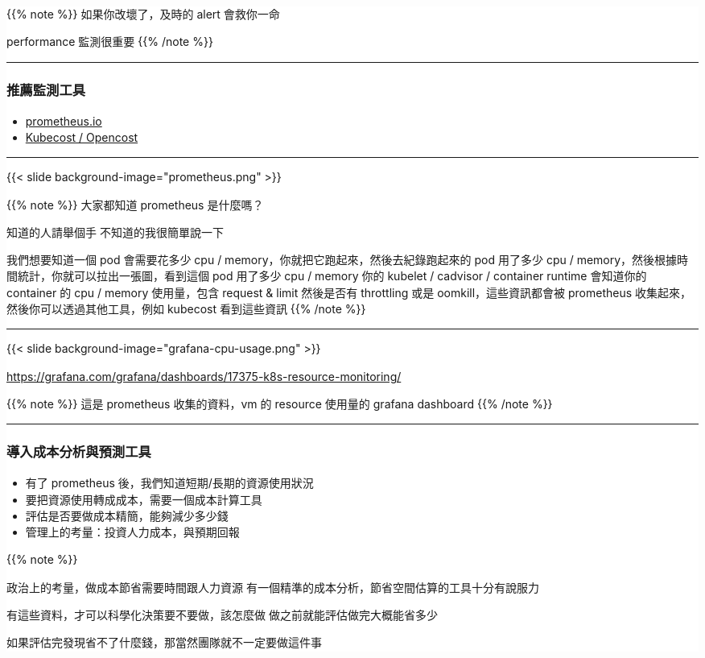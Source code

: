 {{% note %}}
如果你改壞了，及時的 alert 會救你一命

performance 監測很重要
{{% /note %}}

---

### 推薦監測工具

- [prometheus.io](https://prometheus.io/)
- [Kubecost / Opencost](https://docs.kubecost.com/using-kubecost)

---

{{< slide background-image="prometheus.png" >}}

{{% note %}}
大家都知道 prometheus 是什麼嗎？

知道的人請舉個手
不知道的我很簡單說一下

我們想要知道一個 pod 會需要花多少 cpu / memory，你就把它跑起來，然後去紀錄跑起來的 pod 用了多少 cpu / memory，然後根據時間統計，你就可以拉出一張圖，看到這個 pod 用了多少 cpu / memory
你的 kubelet / cadvisor / container runtime 會知道你的 container 的 cpu / memory 使用量，包含 request & limit 然後是否有 throttling 或是 oomkill，這些資訊都會被 prometheus 收集起來，然後你可以透過其他工具，例如 kubecost 看到這些資訊
{{% /note %}}

---

{{< slide background-image="grafana-cpu-usage.png" >}}

https://grafana.com/grafana/dashboards/17375-k8s-resource-monitoring/

{{% note %}}
這是 prometheus 收集的資料，vm 的 resource 使用量的 grafana dashboard
{{% /note %}}

---

### 導入成本分析與預測工具

- 有了 prometheus 後，我們知道短期/長期的資源使用狀況
- 要把資源使用轉成成本，需要一個成本計算工具
- 評估是否要做成本精簡，能夠減少多少錢
- 管理上的考量：投資人力成本，與預期回報

{{% note %}}

政治上的考量，做成本節省需要時間跟人力資源
有一個精準的成本分析，節省空間估算的工具十分有說服力

有這些資料，才可以科學化決策要不要做，該怎麼做
做之前就能評估做完大概能省多少

如果評估完發現省不了什麼錢，那當然團隊就不一定要做這件事
